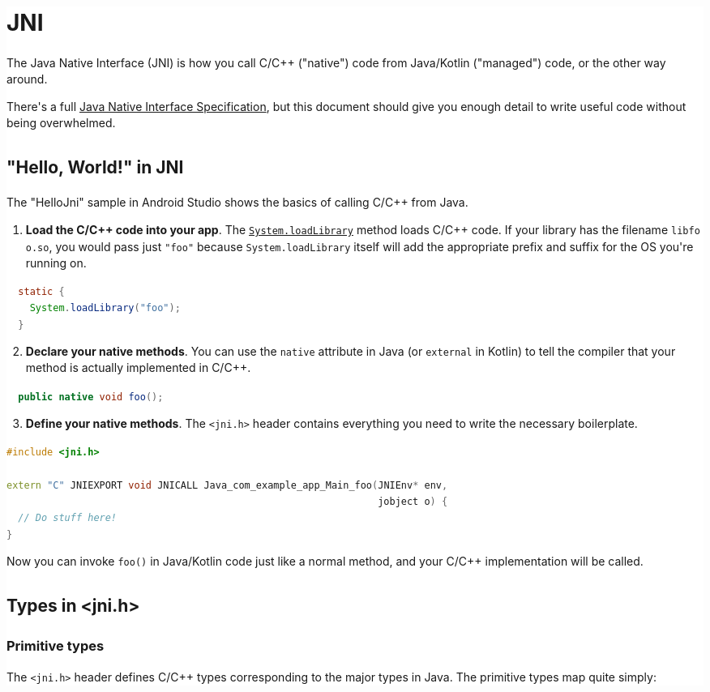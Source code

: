 # JNI

The Java Native Interface (JNI) is how you call C/C++ ("native") code from Java/Kotlin ("managed") code, or the other way around.

There's a full [Java Native Interface Specification](https://docs.oracle.com/en/java/javase/13/docs/specs/jni/index.html), but this document should give you enough detail to write useful code without being overwhelmed.




## "Hello, World!" in JNI

The "HelloJni" sample in Android Studio shows the basics of calling C/C++ from Java.

1. **Load the C/C++ code into your app**. The [`System.loadLibrary`](https://developer.android.com/reference/java/lang/System.html#loadLibrary(java.lang.String)) method loads C/C++ code. If your library has the filename `libfoo.so`, you would pass just `"foo"` because `System.loadLibrary` itself will add the appropriate prefix and suffix for the OS you're running on.

```java
  static {
    System.loadLibrary("foo");
  }
```

2. **Declare your native methods**. You can use the `native` attribute in Java (or `external` in Kotlin) to tell the compiler that your method is actually implemented in C/C++.

```java
  public native void foo();
```
3. **Define your native methods**. The `<jni.h>` header contains everything you need to write the necessary boilerplate.

```c++
#include <jni.h>

extern "C" JNIEXPORT void JNICALL Java_com_example_app_Main_foo(JNIEnv* env,
                                                                jobject o) {
  // Do stuff here!
}
```

Now you can invoke `foo()` in Java/Kotlin code just like a normal method, and your C/C++ implementation will be called.


## Types in <jni.h>

### Primitive types

The `<jni.h>` header defines C/C++ types corresponding to the major types in Java. The primitive types map quite simply:
